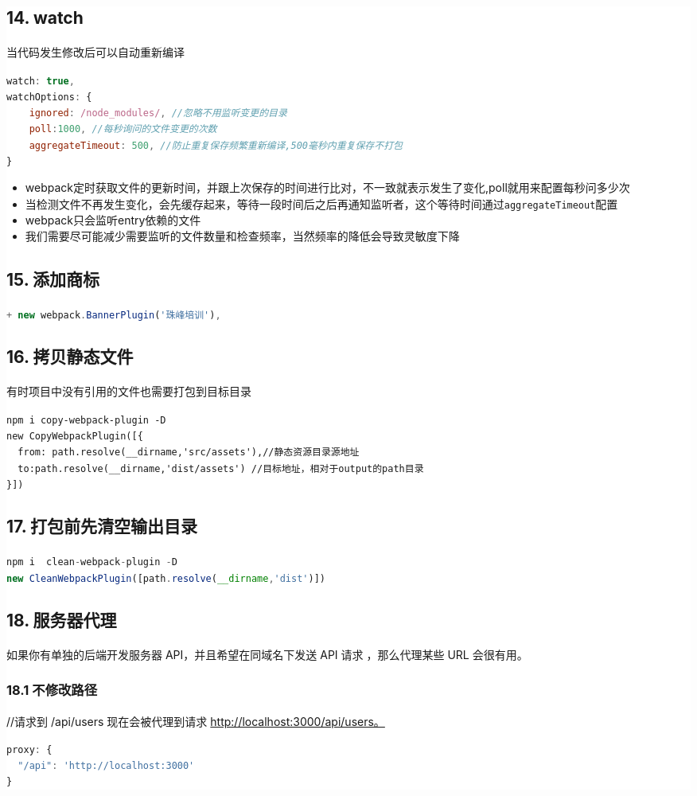 ## 14. watch

当代码发生修改后可以自动重新编译

```js
watch: true,
watchOptions: {
    ignored: /node_modules/, //忽略不用监听变更的目录
    poll:1000, //每秒询问的文件变更的次数
    aggregateTimeout: 500, //防止重复保存频繁重新编译,500毫秒内重复保存不打包
}
```

- webpack定时获取文件的更新时间，并跟上次保存的时间进行比对，不一致就表示发生了变化,poll就用来配置每秒问多少次
- 当检测文件不再发生变化，会先缓存起来，等待一段时间后之后再通知监听者，这个等待时间通过`aggregateTimeout`配置
- webpack只会监听entry依赖的文件
- 我们需要尽可能减少需要监听的文件数量和检查频率，当然频率的降低会导致灵敏度下降

## 15. 添加商标

```js
+ new webpack.BannerPlugin('珠峰培训'),
```

## 16. 拷贝静态文件

有时项目中没有引用的文件也需要打包到目标目录

```
npm i copy-webpack-plugin -D
new CopyWebpackPlugin([{
  from: path.resolve(__dirname,'src/assets'),//静态资源目录源地址
  to:path.resolve(__dirname,'dist/assets') //目标地址，相对于output的path目录
}])
```

## 17. 打包前先清空输出目录

```js
npm i  clean-webpack-plugin -D
new CleanWebpackPlugin([path.resolve(__dirname,'dist')])
```

## 18. 服务器代理

如果你有单独的后端开发服务器 API，并且希望在同域名下发送 API 请求 ，那么代理某些 URL 会很有用。

### 18.1 不修改路径

//请求到 /api/users 现在会被代理到请求 [http://localhost:3000/api/users。](http://localhost:3000/api/users%E3%80%82)

```js
proxy: {
  "/api": 'http://localhost:3000'
}
```

